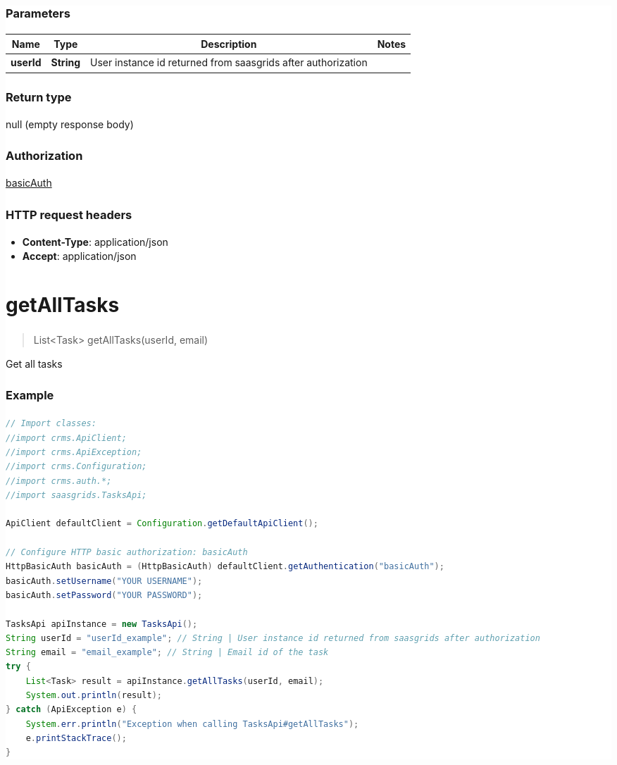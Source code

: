 ### Parameters

Name | Type | Description  | Notes
------------- | ------------- | ------------- | -------------
 **userId** | **String**| User instance id returned from saasgrids after authorization |

### Return type

null (empty response body)

### Authorization

[basicAuth](../README.md#basicAuth)

### HTTP request headers

 - **Content-Type**: application/json
 - **Accept**: application/json

<a name="getAllTasks"></a>
# **getAllTasks**
> List&lt;Task&gt; getAllTasks(userId, email)

Get all tasks



### Example
```java
// Import classes:
//import crms.ApiClient;
//import crms.ApiException;
//import crms.Configuration;
//import crms.auth.*;
//import saasgrids.TasksApi;

ApiClient defaultClient = Configuration.getDefaultApiClient();

// Configure HTTP basic authorization: basicAuth
HttpBasicAuth basicAuth = (HttpBasicAuth) defaultClient.getAuthentication("basicAuth");
basicAuth.setUsername("YOUR USERNAME");
basicAuth.setPassword("YOUR PASSWORD");

TasksApi apiInstance = new TasksApi();
String userId = "userId_example"; // String | User instance id returned from saasgrids after authorization
String email = "email_example"; // String | Email id of the task
try {
    List<Task> result = apiInstance.getAllTasks(userId, email);
    System.out.println(result);
} catch (ApiException e) {
    System.err.println("Exception when calling TasksApi#getAllTasks");
    e.printStackTrace();
}
```
